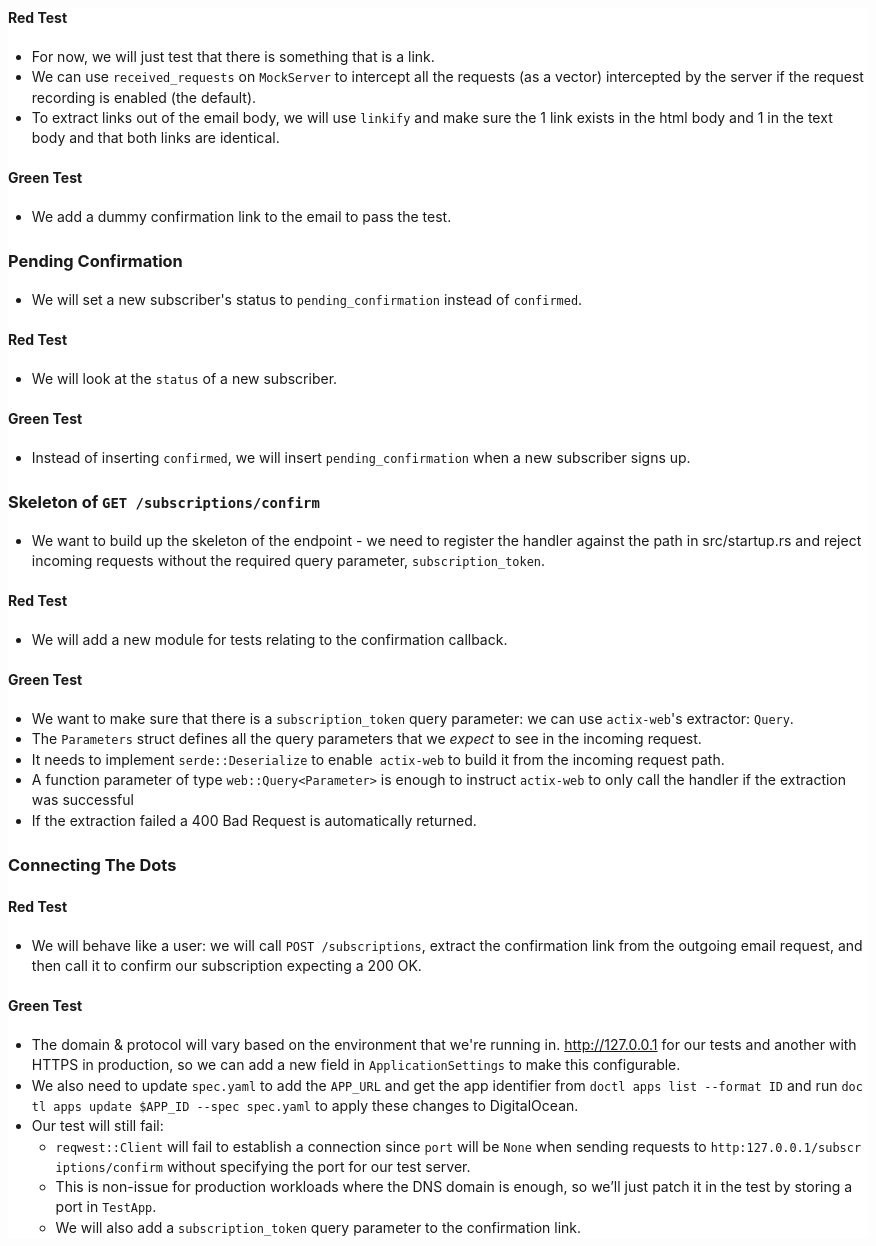 #### Red Test
* For now, we will just test that there is something that is a link.
* We can use `received_requests` on `MockServer` to intercept all the requests (as a vector) intercepted by the server if the request recording is enabled (the default).
* To extract links out of the email body, we will use `linkify` and make sure the 1 link exists in the html body and 1 in the text body and that both links are identical.

#### Green Test
* We add a dummy confirmation link to the email to pass the test.

### Pending Confirmation
* We will set a new subscriber's status to `pending_confirmation` instead of `confirmed`.

#### Red Test
* We will look at the `status` of a new subscriber.

#### Green Test
* Instead of inserting `confirmed`, we will insert `pending_confirmation` when a new subscriber signs up.

### Skeleton of `GET /subscriptions/confirm`
* We want to build up the skeleton of the endpoint - we need to register the handler against the path in src/startup.rs and reject incoming requests without the required query parameter, `subscription_token`.

#### Red Test
* We will add a new module for tests relating to the confirmation callback.

#### Green Test
* We want to make sure that there is a `subscription_token` query parameter: we can use `actix-web`'s extractor: `Query`.
* The `Parameters` struct defines all the query parameters that we *expect* to see in the incoming request.
* It needs to implement `serde::Deserialize` to enable` actix-web` to build it from the incoming request path.
* A function parameter of type `web::Query<Parameter>` is enough to instruct `actix-web` to only call the handler if the extraction was successful
* If the extraction failed a 400 Bad Request is automatically returned.

### Connecting The Dots

#### Red Test
* We will behave like a user: we will call `POST /subscriptions`, extract the confirmation link from the outgoing email request, and then call it to confirm our subscription expecting a 200 OK.

#### Green Test
* The domain & protocol will vary based on the environment that we're running in. http://127.0.0.1 for our tests and another with HTTPS in production, so we can add a new field in `ApplicationSettings` to make this configurable.
* We also need to update `spec.yaml` to add the `APP_URL` and get the app identifier from `doctl apps list --format ID` and run `doctl apps update $APP_ID --spec spec.yaml` to apply these changes to DigitalOcean.
* Our test will still fail:
  * `reqwest::Client` will fail to establish a connection since `port` will be `None` when sending requests to `http:127.0.0.1/subscriptions/confirm` without specifying the port for our test server.
  * This is non-issue for production workloads where the DNS domain is enough, so we’ll just patch it in the test by storing a port in `TestApp`.
  * We will also add a `subscription_token` query parameter to the confirmation link.
